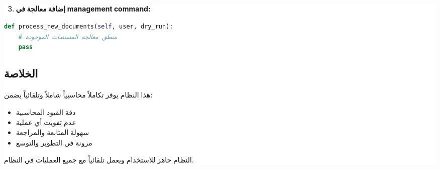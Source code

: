 3. **إضافة معالجة في management command:**
```python
def process_new_documents(self, user, dry_run):
    # منطق معالجة المستندات الموجودة
    pass
```

## الخلاصة

هذا النظام يوفر تكاملاً محاسبياً شاملاً وتلقائياً يضمن:
- دقة القيود المحاسبية
- عدم تفويت أي عملية
- سهولة المتابعة والمراجعة
- مرونة في التطوير والتوسع

النظام جاهز للاستخدام ويعمل تلقائياً مع جميع العمليات في النظام.
